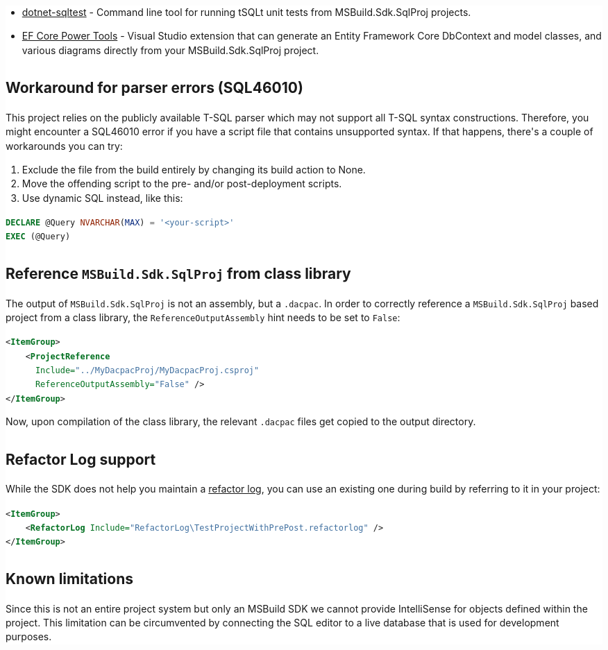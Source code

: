 - [dotnet-sqltest](https://github.com/cagrin/dotnet-sqltest) - Command line tool for running tSQLt unit tests from MSBuild.Sdk.SqlProj projects.

- [EF Core Power Tools](https://marketplace.visualstudio.com/items?itemName=ErikEJ.EFCorePowerTools&ssr=false#overview) - Visual Studio extension that can generate an Entity Framework Core DbContext and model classes, and various diagrams directly from your MSBuild.Sdk.SqlProj project.

## Workaround for parser errors (SQL46010)
This project relies on the publicly available T-SQL parser which may not support all T-SQL syntax constructions. Therefore, you might encounter a SQL46010 error if you have a script file that contains unsupported syntax. If that happens, there's a couple of workarounds you can try:

1. Exclude the file from the build entirely by changing its build action to None.
1. Move the offending script to the pre- and/or post-deployment scripts.
1. Use dynamic SQL instead, like this:

```sql
DECLARE @Query NVARCHAR(MAX) = '<your-script>'
EXEC (@Query)
```

## Reference `MSBuild.Sdk.SqlProj` from class library
The output of `MSBuild.Sdk.SqlProj` is not an assembly, but a `.dacpac`. In order to correctly reference a `MSBuild.Sdk.SqlProj` based project from a class library, the `ReferenceOutputAssembly` hint needs to be set to `False`:

```xml
<ItemGroup>
    <ProjectReference
      Include="../MyDacpacProj/MyDacpacProj.csproj"
      ReferenceOutputAssembly="False" />
</ItemGroup>
```
Now, upon compilation of the class library, the relevant `.dacpac` files get copied to the output directory.

## Refactor Log support

While the SDK does not help you maintain a [refactor log](https://learn.microsoft.com/sql/ssdt/how-to-use-rename-and-refactoring-to-make-changes-to-your-database-objects), you can use an existing one during build by referring to it in your project:

```xml
<ItemGroup>
    <RefactorLog Include="RefactorLog\TestProjectWithPrePost.refactorlog" />
</ItemGroup>
```

## Known limitations
Since this is not an entire project system but only an MSBuild SDK we cannot provide IntelliSense for objects defined within the project. This limitation can be circumvented by connecting the SQL editor to a live database that is used for development purposes.

